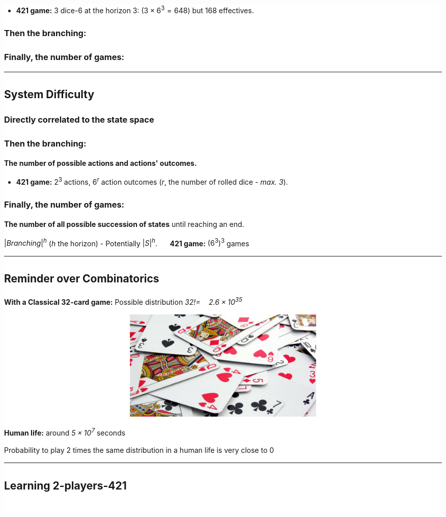 - **421 game:** $3$ dice-$6$ at the horizon $3$: $\left( 3 \times 6^3 = 648 \right)$ but $168$ effectives.

### Then the branching:

### Finally, the number of games:

---

## System Difficulty

### Directly correlated to the state space

### Then the branching:

**The number of possible actions and actions' outcomes.**

- **421 game:** $2^3$ actions,  $6^r$ action outcomes ($r$, the number of rolled dice - _max. 3_).

### Finally, the number of games:

**The number of all possible succession of states** until reaching an end.

$|Branching|^h$ ($h$ the horizon) - Potentially $|S|^h$. $\quad$ **421 game:** $(6^3)^3$ games

---

## Reminder over Combinatorics

**With a Classical 32-card game:** Possible distribution *$32!= \quad 2.6 \times 10^{35}$*

![](../figs/32cartes.svg)

**Human life:** around *$5 \times 10^{7}$* seconds

Probability to play 2 times the same distribution in a human life is very close to 0

---

## Learning 2-players-421
<br />
